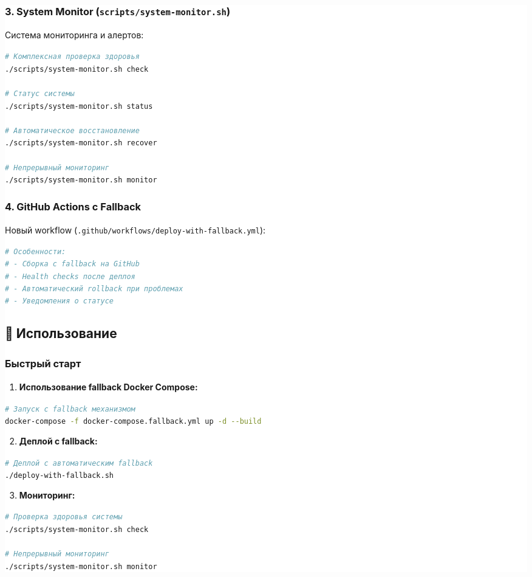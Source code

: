 ### 3. System Monitor (`scripts/system-monitor.sh`)

Система мониторинга и алертов:

```bash
# Комплексная проверка здоровья
./scripts/system-monitor.sh check

# Статус системы
./scripts/system-monitor.sh status

# Автоматическое восстановление
./scripts/system-monitor.sh recover

# Непрерывный мониторинг
./scripts/system-monitor.sh monitor
```

### 4. GitHub Actions с Fallback

Новый workflow (`.github/workflows/deploy-with-fallback.yml`):

```yaml
# Особенности:
# - Сборка с fallback на GitHub
# - Health checks после деплоя
# - Автоматический rollback при проблемах
# - Уведомления о статусе
```

## 🚀 Использование

### Быстрый старт

1. **Использование fallback Docker Compose:**
```bash
# Запуск с fallback механизмом
docker-compose -f docker-compose.fallback.yml up -d --build
```

2. **Деплой с fallback:**
```bash
# Деплой с автоматическим fallback
./deploy-with-fallback.sh
```

3. **Мониторинг:**
```bash
# Проверка здоровья системы
./scripts/system-monitor.sh check

# Непрерывный мониторинг
./scripts/system-monitor.sh monitor
```
